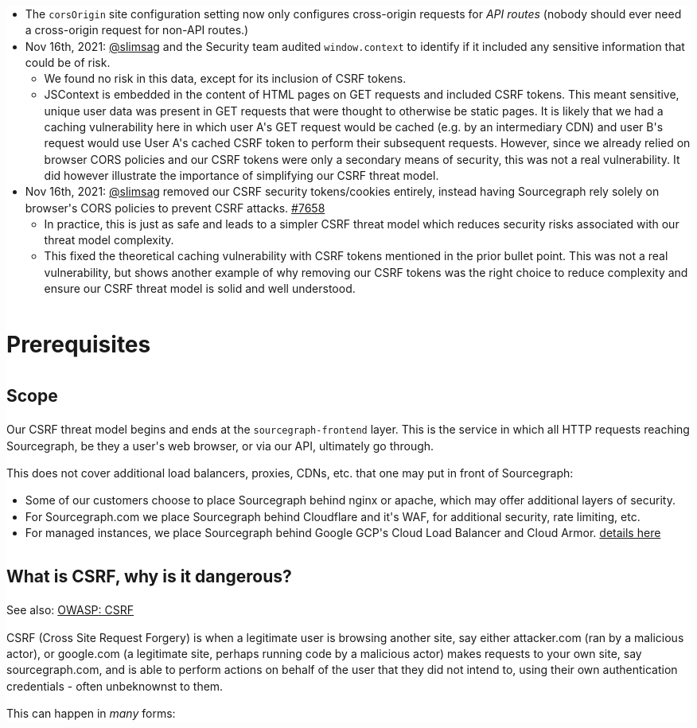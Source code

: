   * The `corsOrigin` site configuration setting now only configures cross-origin requests for _API routes_ (nobody should ever need a cross-origin request for non-API routes.)
* Nov 16th, 2021: [@slimsag](https://github.com/slimsag) and the Security team audited `window.context` to identify if it included any sensitive information that could be of risk.
  * We found no risk in this data, except for its inclusion of CSRF tokens.
  * JSContext is embedded in the content of HTML pages on GET requests and included CSRF tokens. This meant sensitive, unique user data was present in GET requests that were thought to otherwise be static pages. It is likely that we had a caching vulnerability here in which user A's GET request would be cached (e.g. by an intermediary CDN) and user B's request would use User A's cached CSRF token to perform their subsequent requests. However, since we already relied on browser CORS policies and our CSRF tokens were only a secondary means of security, this was not a real vulnerability. It did however illustrate the importance of simplifying our CSRF threat model.
* Nov 16th, 2021: [@slimsag](https://github.com/slimsag) removed our CSRF security tokens/cookies entirely, instead having Sourcegraph rely solely on browser's CORS policies to prevent CSRF attacks. [#7658](https://github.com/sourcegraph/sourcegraph/issues/7658)
  * In practice, this is just as safe and leads to a simpler CSRF threat model which reduces security risks associated with our threat model complexity. 
  * This fixed the theoretical caching vulnerability with CSRF tokens mentioned in the prior bullet point. This was not a real vulnerability, but shows another example of why removing our CSRF tokens was the right choice to reduce complexity and ensure our CSRF threat model is solid and well understood.

# Prerequisites

## Scope

Our CSRF threat model begins and ends at the `sourcegraph-frontend` layer. This is the service in which all HTTP requests reaching Sourcegraph, be they a user's web browser, or via our API, ultimately go through.

This does not cover additional load balancers, proxies, CDNs, etc. that one may put in front of Sourcegraph:

* Some of our customers choose to place Sourcegraph behind nginx or apache, which may offer additional layers of security.
* For Sourcegraph.com we place Sourcegraph behind Cloudflare and it's WAF, for additional security, rate limiting, etc.
* For managed instances, we place Sourcegraph behind Google GCP's Cloud Load Balancer and Cloud Armor. [details here](https://github.com/sourcegraph/security-issues/issues/158#issuecomment-867038398)

## What is CSRF, why is it dangerous?

See also: [OWASP: CSRF](https://owasp.org/www-community/attacks/csrf)

CSRF (Cross Site Request Forgery) is when a legitimate user is browsing another site, say either attacker.com (ran by a malicious actor), or google.com (a legitimate site, perhaps running code by a malicious actor) makes requests to your own site, say sourcegraph.com, and is able to perform actions on behalf of the user that they did not intend to, using their own authentication credentials - often unbeknownst to them.

This can happen in *many* forms:
